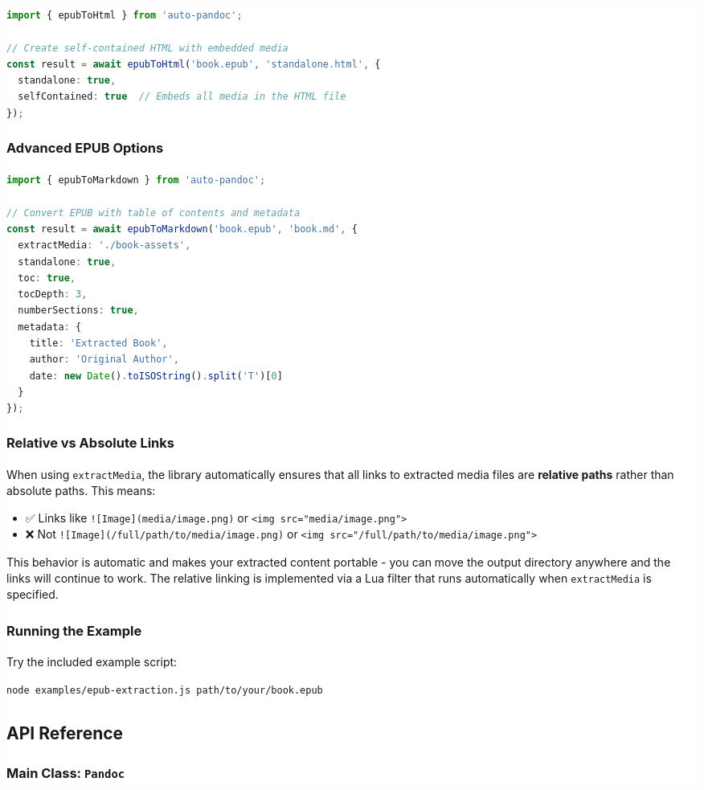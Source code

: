 ```typescript
import { epubToHtml } from 'auto-pandoc';

// Create self-contained HTML with embedded media
const result = await epubToHtml('book.epub', 'standalone.html', {
  standalone: true,
  selfContained: true  // Embeds all media in the HTML file
});
```

### Advanced EPUB Options

```typescript
import { epubToMarkdown } from 'auto-pandoc';

// Convert EPUB with table of contents and metadata
const result = await epubToMarkdown('book.epub', 'book.md', {
  extractMedia: './book-assets',
  standalone: true,
  toc: true,
  tocDepth: 3,
  numberSections: true,
  metadata: {
    title: 'Extracted Book',
    author: 'Original Author',
    date: new Date().toISOString().split('T')[0]
  }
});
```

### Relative vs Absolute Links

When using `extractMedia`, the library automatically ensures that all links to extracted media files are **relative paths** rather than absolute paths. This means:

- ✅ Links like `![Image](media/image.png)` or `<img src="media/image.png">`
- ❌ Not `![Image](/full/path/to/media/image.png)` or `<img src="/full/path/to/media/image.png">`

This behavior is automatic and makes your extracted content portable - you can move the output directory anywhere and the links will continue to work. The relative linking is implemented via a Lua filter that runs automatically when `extractMedia` is specified.

### Running the Example

Try the included example script:

```bash
node examples/epub-extraction.js path/to/your/book.epub
```

## API Reference

### Main Class: `Pandoc`
